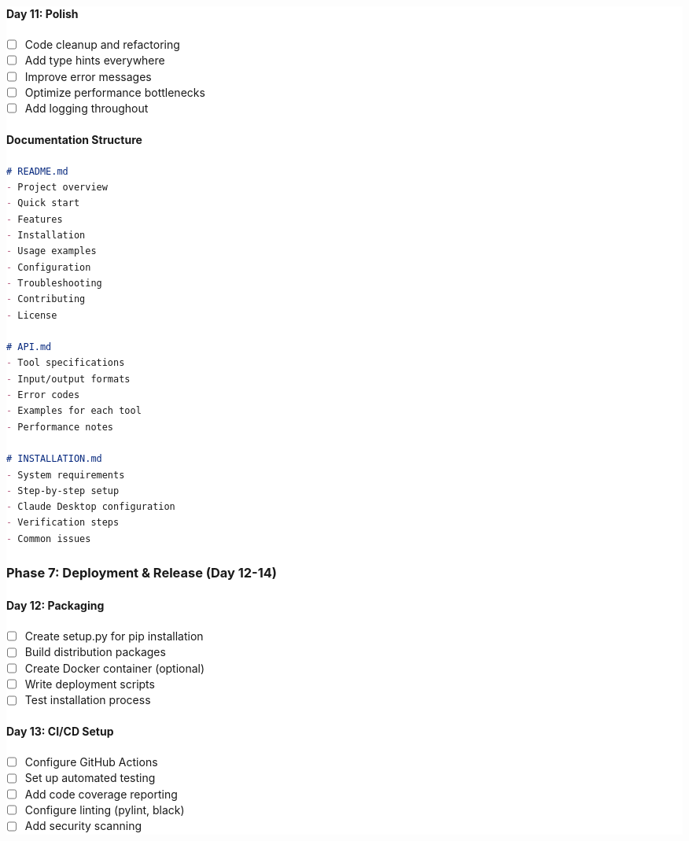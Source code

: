 #### Day 11: Polish
- [ ] Code cleanup and refactoring
- [ ] Add type hints everywhere
- [ ] Improve error messages
- [ ] Optimize performance bottlenecks
- [ ] Add logging throughout

#### Documentation Structure
```markdown
# README.md
- Project overview
- Quick start
- Features
- Installation
- Usage examples
- Configuration
- Troubleshooting
- Contributing
- License

# API.md
- Tool specifications
- Input/output formats
- Error codes
- Examples for each tool
- Performance notes

# INSTALLATION.md
- System requirements
- Step-by-step setup
- Claude Desktop configuration
- Verification steps
- Common issues
```

### Phase 7: Deployment & Release (Day 12-14)

#### Day 12: Packaging
- [ ] Create setup.py for pip installation
- [ ] Build distribution packages
- [ ] Create Docker container (optional)
- [ ] Write deployment scripts
- [ ] Test installation process

#### Day 13: CI/CD Setup
- [ ] Configure GitHub Actions
- [ ] Set up automated testing
- [ ] Add code coverage reporting
- [ ] Configure linting (pylint, black)
- [ ] Add security scanning
